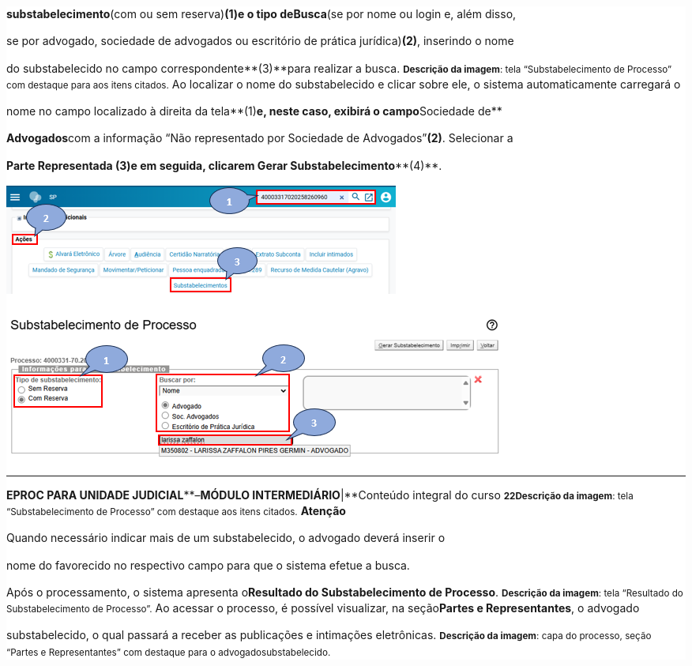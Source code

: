 **substabelecimento**(com ou sem reserva)**(1)**e o tipo de**Busca**(se por nome ou login e, além disso,

se por advogado, sociedade de advogados ou escritório de prática jurídica)**(2)**, inserindo o nome

do substabelecido no campo correspondente**(3)**para realizar a busca.
<small>**Descrição da imagem**: tela “Substabelecimento de Processo” com destaque para aos itens citados.</small>
Ao localizar o nome do substabelecido e clicar sobre ele, o sistema automaticamente carregará o

nome no campo localizado à direita da tela**(1)**e, neste caso, exibirá o campo**Sociedade de**

**Advogados**com a informação “Não representado por Sociedade de Advogados”**(2)**. Selecionar a

**Parte Representada (3)**e em seguida, clicar**em Gerar Substabelecimento****(4)**.

![Imagem Imagem_3280](imgs/Imagem_3280.png)

![Imagem Imagem_3281](imgs/Imagem_3281.png)


---

**EPROC PARA UNIDADE JUDICIAL****–****MÓDULO INTERMEDIÁRIO****|**Conteúdo integral do curso
<small>**22**</small><small>**Descrição da imagem**: tela “Substabelecimento de Processo” com destaque aos itens citados.</small>
**Atenção**

Quando necessário indicar mais de um substabelecido, o advogado deverá inserir o

nome do favorecido no respectivo campo para que o sistema efetue a busca.

Após o processamento, o sistema apresenta o**Resultado do Substabelecimento de Processo**.
<small>**Descrição da imagem**: tela “Resultado do Substabelecimento de Processo”.</small>
Ao acessar o processo, é possível visualizar, na seção**Partes e Representantes**, o advogado

substabelecido, o qual passará a receber as publicações e intimações eletrônicas.
<small>**Descrição da imagem**: capa do processo, seção “Partes e Representantes” com destaque para o advogado</small><small>substabelecido.</small>